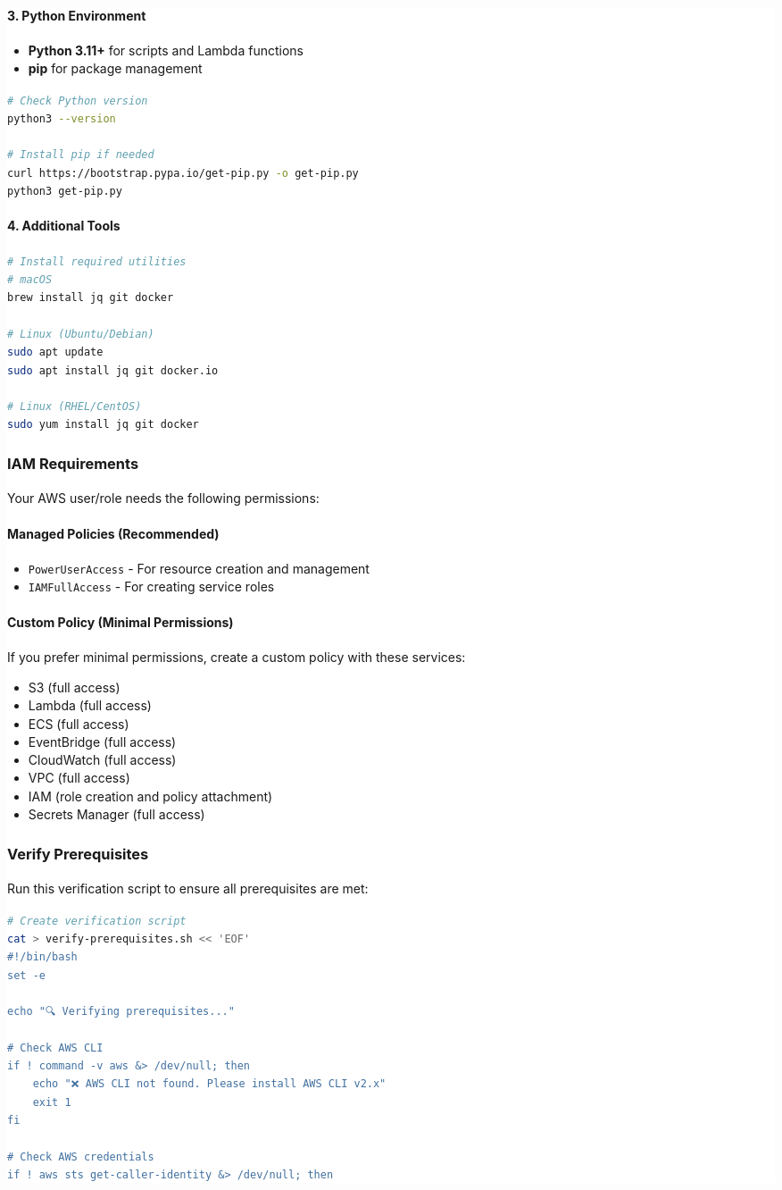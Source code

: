 #### 3. Python Environment
- **Python 3.11+** for scripts and Lambda functions
- **pip** for package management

```bash
# Check Python version
python3 --version

# Install pip if needed
curl https://bootstrap.pypa.io/get-pip.py -o get-pip.py
python3 get-pip.py
```

#### 4. Additional Tools
```bash
# Install required utilities
# macOS
brew install jq git docker

# Linux (Ubuntu/Debian)
sudo apt update
sudo apt install jq git docker.io

# Linux (RHEL/CentOS)
sudo yum install jq git docker
```

### IAM Requirements

Your AWS user/role needs the following permissions:

#### Managed Policies (Recommended)
- `PowerUserAccess` - For resource creation and management
- `IAMFullAccess` - For creating service roles

#### Custom Policy (Minimal Permissions)
If you prefer minimal permissions, create a custom policy with these services:
- S3 (full access)
- Lambda (full access)
- ECS (full access)
- EventBridge (full access)
- CloudWatch (full access)
- VPC (full access)
- IAM (role creation and policy attachment)
- Secrets Manager (full access)

### Verify Prerequisites

Run this verification script to ensure all prerequisites are met:

```bash
# Create verification script
cat > verify-prerequisites.sh << 'EOF'
#!/bin/bash
set -e

echo "🔍 Verifying prerequisites..."

# Check AWS CLI
if ! command -v aws &> /dev/null; then
    echo "❌ AWS CLI not found. Please install AWS CLI v2.x"
    exit 1
fi

# Check AWS credentials
if ! aws sts get-caller-identity &> /dev/null; then
```